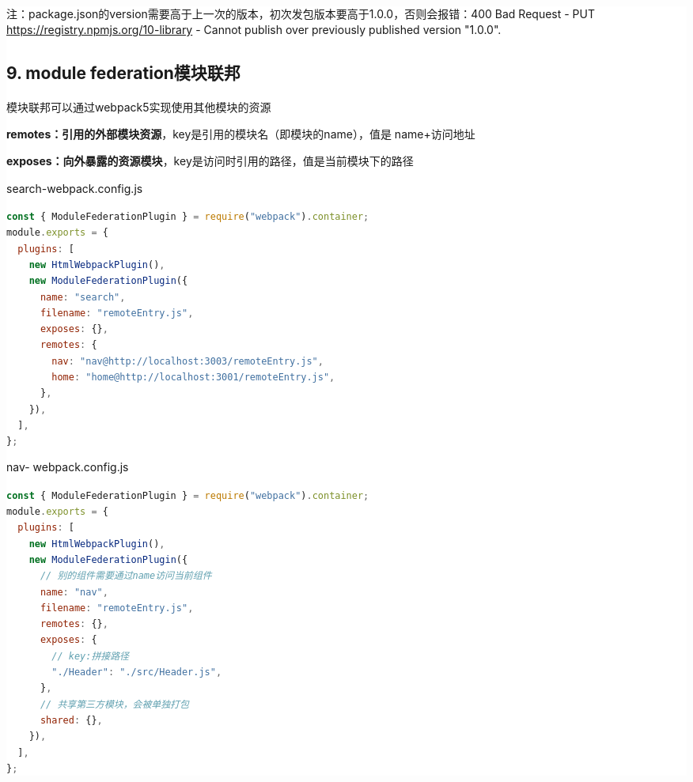    注：package.json的version需要高于上一次的版本，初次发包版本要高于1.0.0，否则会报错：400 Bad Request - PUT https://registry.npmjs.org/10-library - Cannot publish over previously published version "1.0.0".



## 9. module federation模块联邦

模块联邦可以通过webpack5实现使用其他模块的资源

**remotes：引用的外部模块资源**，key是引用的模块名（即模块的name），值是 name+访问地址

**exposes：向外暴露的资源模块**，key是访问时引用的路径，值是当前模块下的路径



search-webpack.config.js

```js
const { ModuleFederationPlugin } = require("webpack").container;
module.exports = {
  plugins: [
    new HtmlWebpackPlugin(),
    new ModuleFederationPlugin({
      name: "search",
      filename: "remoteEntry.js",
      exposes: {},
      remotes: {
        nav: "nav@http://localhost:3003/remoteEntry.js",
        home: "home@http://localhost:3001/remoteEntry.js",
      },
    }),
  ],
};

```

nav- webpack.config.js

```js
const { ModuleFederationPlugin } = require("webpack").container;
module.exports = {
  plugins: [
    new HtmlWebpackPlugin(),
    new ModuleFederationPlugin({
      // 别的组件需要通过name访问当前组件
      name: "nav",
      filename: "remoteEntry.js",
      remotes: {},
      exposes: {
        // key:拼接路径
        "./Header": "./src/Header.js",
      },
      // 共享第三方模块，会被单独打包
      shared: {},
    }),
  ],
};

```
